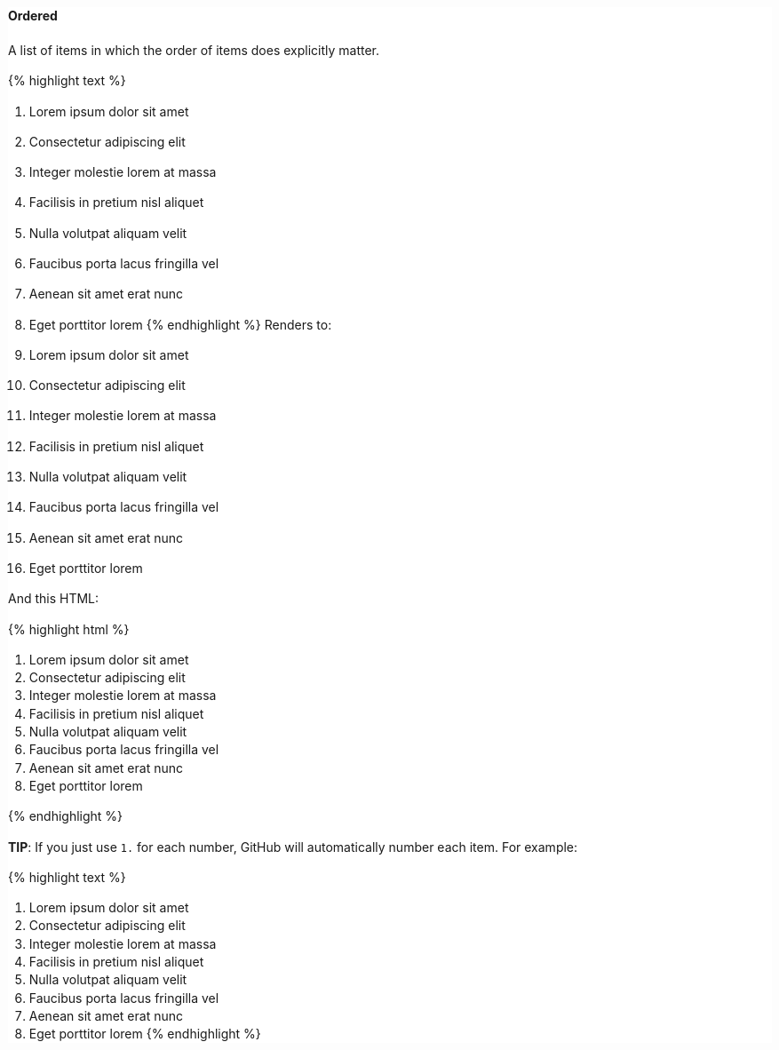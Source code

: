 #### Ordered

A list of items in which the order of items does explicitly matter.

{% highlight text %}
1. Lorem ipsum dolor sit amet
2. Consectetur adipiscing elit
3. Integer molestie lorem at massa
4. Facilisis in pretium nisl aliquet
5. Nulla volutpat aliquam velit
6. Faucibus porta lacus fringilla vel
7. Aenean sit amet erat nunc
8. Eget porttitor lorem
{% endhighlight %}
Renders to:

1. Lorem ipsum dolor sit amet
2. Consectetur adipiscing elit
3. Integer molestie lorem at massa
4. Facilisis in pretium nisl aliquet
5. Nulla volutpat aliquam velit
6. Faucibus porta lacus fringilla vel
7. Aenean sit amet erat nunc
8. Eget porttitor lorem

And this HTML:

{% highlight html %}
<ol>
  <li>Lorem ipsum dolor sit amet</li>
  <li>Consectetur adipiscing elit</li>
  <li>Integer molestie lorem at massa</li>
  <li>Facilisis in pretium nisl aliquet</li>
  <li>Nulla volutpat aliquam velit</li>
  <li>Faucibus porta lacus fringilla vel</li>
  <li>Aenean sit amet erat nunc</li>
  <li>Eget porttitor lorem</li>
</ol>
{% endhighlight %}

**TIP**: If you just use `1.` for each number, GitHub will automatically number each item. For example:

{% highlight text %}
1. Lorem ipsum dolor sit amet
1. Consectetur adipiscing elit
1. Integer molestie lorem at massa
1. Facilisis in pretium nisl aliquet
1. Nulla volutpat aliquam velit
1. Faucibus porta lacus fringilla vel
1. Aenean sit amet erat nunc
1. Eget porttitor lorem
{% endhighlight %}
